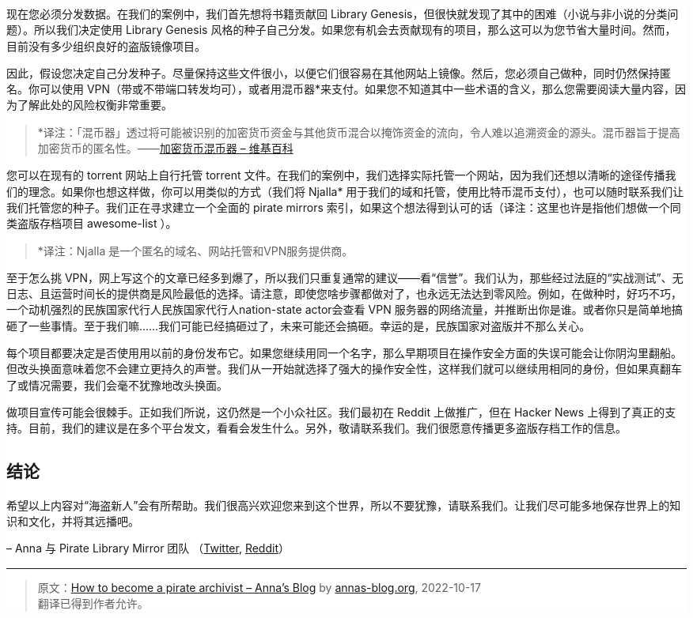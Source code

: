 现在您必须分发数据。在我们的案例中，我们首先想将书籍贡献回 Library Genesis，但很快就发现了其中的困难（小说与非小说的分类问题）。所以我们决定使用 Library Genesis 风格的种子自己分发。如果您有机会去贡献现有的项目，那么这可以为您节省大量时间。然而，目前没有多少组织良好的盗版镜像项目。

因此，假设您决定自己分发种子。尽量保持这些文件很小，以便它们很容易在其他网站上镜像。然后，您必须自己做种，同时仍然保持匿名。你可以使用 VPN（带或不带端口转发均可），或者用混币器*来支付。如果您不知道其中一些术语的含义，那么您需要阅读大量内容，因为了解此处的风险权衡非常重要。

> *译注：「混币器」透过将可能被识别的加密货币资金与其他货币混合以掩饰资金的流向，令人难以追溯资金的源头。混币器旨于提高加密货币的匿名性。——[加密货币混币器 – 维基百科](https://zh.wikipedia.org/zh-cn/%E5%8A%A0%E5%AF%86%E8%B2%A8%E5%B9%A3%E6%B7%B7%E5%B9%A3%E5%99%A8)

您可以在现有的 torrent 网站上自行托管 torrent 文件。在我们的案例中，我们选择实际托管一个网站，因为我们还想以清晰的途径传播我们的理念。如果你也想这样做，你可以用类似的方式（我们将 Njalla* 用于我们的域和托管，使用比特币混币支付），也可以随时联系我们让我们托管您的种子。我们正在寻求建立一个全面的 pirate mirrors 索引，如果这个想法得到认可的话（译注：这里也许是指他们想做一个同类盗版存档项目 awesome-list ）。

> *译注：Njalla 是一个匿名的域名、网站托管和VPN服务提供商。

至于怎么挑 VPN，网上写这个的文章已经多到爆了，所以我们只重复通常的建议——看“信誉”。我们认为，那些经过法庭的“实战测试”、无日志、且运营时间长的提供商是风险最低的选择。请注意，即使您啥步骤都做对了，也永远无法达到零风险。例如，在做种时，好巧不巧，一个动机强烈的民族国家代行人民族国家代行人nation-state actor会查看 VPN 服务器的网络流量，并推断出你是谁。或者你只是简单地搞砸了一些事情。至于我们嘛……我们可能已经搞砸过了，未来可能还会搞砸。幸运的是，民族国家对盗版并不那么关心。

每个项目都要决定是否使用用以前的身份发布它。如果您继续用同一个名字，那么早期项目在操作安全方面的失误可能会让你阴沟里翻船。但改头换面意味着您不会建立更持久的声誉。我们从一开始就选择了强大的操作安全性，这样我们就可以继续用相同的身份，但如果真翻车了或情况需要，我们会毫不犹豫地改头换面。

做项目宣传可能会很棘手。正如我们所说，这仍然是一个小众社区。我们最初在 Reddit 上做推广，但在 Hacker News 上得到了真正的支持。目前，我们的建议是在多个平台发文，看看会发生什么。另外，敬请联系我们。我们很愿意传播更多盗版存档工作的信息。

## [](file:///home/yzqzss/%E4%B8%8B%E8%BD%BD/%E5%A6%82%E4%BD%95%E6%88%90%E4%B8%BA%E2%80%9C%E6%B5%B7%E7%9B%97%E2%80%9D%E6%A1%A3%E6%A1%88%E5%AD%98%E6%A1%A3%E8%80%85(1).html#%E7%BB%93%E8%AE%BA)结论

希望以上内容对“海盗新人”会有所帮助。我们很高兴欢迎您来到这个世界，所以不要犹豫，请联系我们。让我们尽可能多地保存世界上的知识和文化，并将其远播吧。

– Anna 与 Pirate Library Mirror 团队 （[Twitter](https://twitter.com/AnnaArchivist), [Reddit](https://www.reddit.com/user/AnnaArchivist)）

---

> 原文：[How to become a pirate archivist – Anna’s Blog](http://annas-blog.org/blog-how-to-become-a-pirate-archivist.html) by [annas-blog.org](http://annas-blog.org/), 2022-10-17  
> 翻译已得到作者允许。

